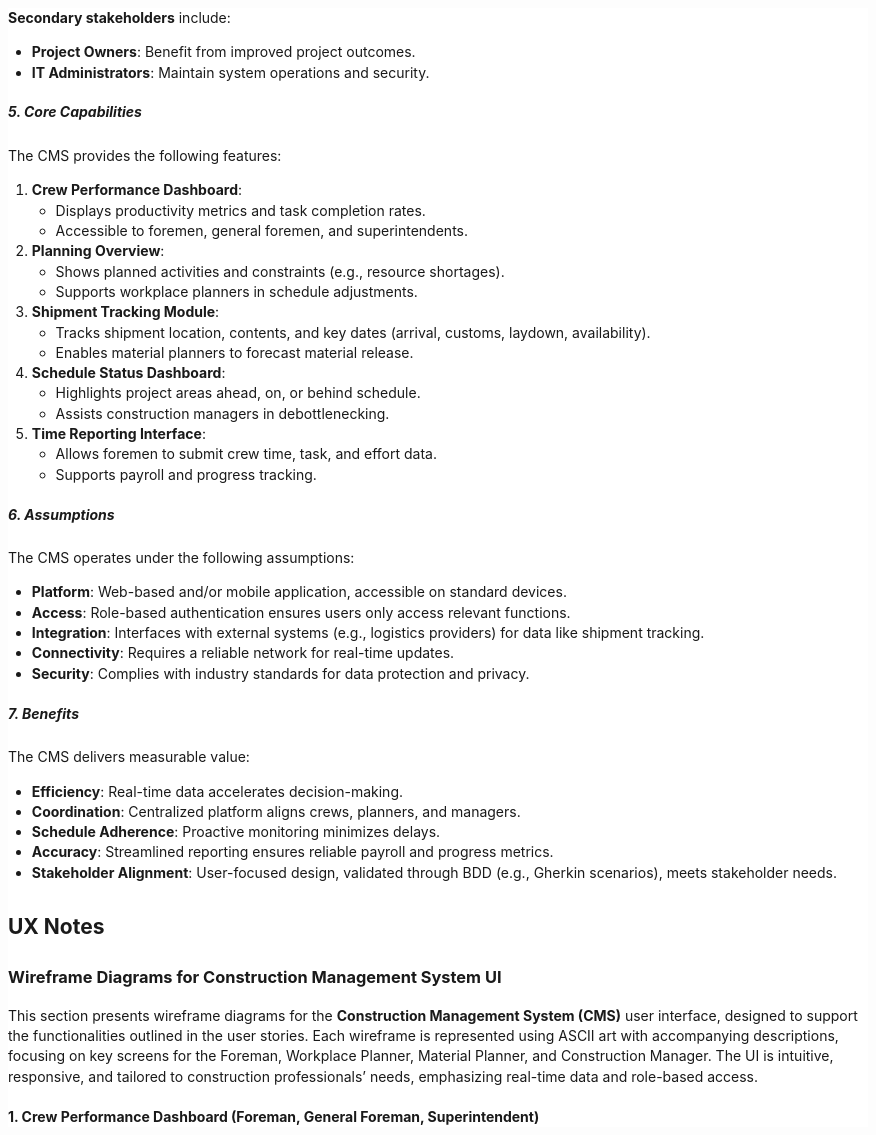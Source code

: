 **Secondary stakeholders** include:
- **Project Owners**: Benefit from improved project outcomes.
- **IT Administrators**: Maintain system operations and security.

##### 5. Core Capabilities
The CMS provides the following features:
1. **Crew Performance Dashboard**:
   - Displays productivity metrics and task completion rates.
   - Accessible to foremen, general foremen, and superintendents.
2. **Planning Overview**:
   - Shows planned activities and constraints (e.g., resource shortages).
   - Supports workplace planners in schedule adjustments.
3. **Shipment Tracking Module**:
   - Tracks shipment location, contents, and key dates (arrival, customs, laydown, availability).
   - Enables material planners to forecast material release.
4. **Schedule Status Dashboard**:
   - Highlights project areas ahead, on, or behind schedule.
   - Assists construction managers in debottlenecking.
5. **Time Reporting Interface**:
   - Allows foremen to submit crew time, task, and effort data.
   - Supports payroll and progress tracking.

##### 6. Assumptions
The CMS operates under the following assumptions:
- **Platform**: Web-based and/or mobile application, accessible on standard devices.
- **Access**: Role-based authentication ensures users only access relevant functions.
- **Integration**: Interfaces with external systems (e.g., logistics providers) for data like shipment tracking.
- **Connectivity**: Requires a reliable network for real-time updates.
- **Security**: Complies with industry standards for data protection and privacy.

##### 7. Benefits
The CMS delivers measurable value:
- **Efficiency**: Real-time data accelerates decision-making.
- **Coordination**: Centralized platform aligns crews, planners, and managers.
- **Schedule Adherence**: Proactive monitoring minimizes delays.
- **Accuracy**: Streamlined reporting ensures reliable payroll and progress metrics.
- **Stakeholder Alignment**: User-focused design, validated through BDD (e.g., Gherkin scenarios), meets stakeholder needs.

## UX Notes
### Wireframe Diagrams for Construction Management System UI

This section presents wireframe diagrams for the **Construction Management System (CMS)** user interface, designed to support the functionalities outlined in the user stories. Each wireframe is represented using ASCII art with accompanying descriptions, focusing on key screens for the Foreman, Workplace Planner, Material Planner, and Construction Manager. The UI is intuitive, responsive, and tailored to construction professionals’ needs, emphasizing real-time data and role-based access.

#### 1. Crew Performance Dashboard (Foreman, General Foreman, Superintendent)
